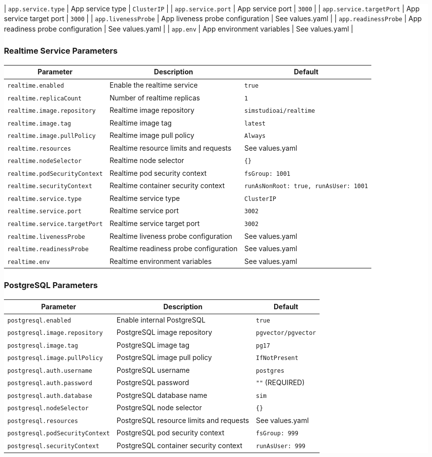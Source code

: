 | `app.service.type` | App service type | `ClusterIP` |
| `app.service.port` | App service port | `3000` |
| `app.service.targetPort` | App service target port | `3000` |
| `app.livenessProbe` | App liveness probe configuration | See values.yaml |
| `app.readinessProbe` | App readiness probe configuration | See values.yaml |
| `app.env` | App environment variables | See values.yaml |

### Realtime Service Parameters

| Parameter | Description | Default |
|-----------|-------------|---------|
| `realtime.enabled` | Enable the realtime service | `true` |
| `realtime.replicaCount` | Number of realtime replicas | `1` |
| `realtime.image.repository` | Realtime image repository | `simstudioai/realtime` |
| `realtime.image.tag` | Realtime image tag | `latest` |
| `realtime.image.pullPolicy` | Realtime image pull policy | `Always` |
| `realtime.resources` | Realtime resource limits and requests | See values.yaml |
| `realtime.nodeSelector` | Realtime node selector | `{}` |
| `realtime.podSecurityContext` | Realtime pod security context | `fsGroup: 1001` |
| `realtime.securityContext` | Realtime container security context | `runAsNonRoot: true, runAsUser: 1001` |
| `realtime.service.type` | Realtime service type | `ClusterIP` |
| `realtime.service.port` | Realtime service port | `3002` |
| `realtime.service.targetPort` | Realtime service target port | `3002` |
| `realtime.livenessProbe` | Realtime liveness probe configuration | See values.yaml |
| `realtime.readinessProbe` | Realtime readiness probe configuration | See values.yaml |
| `realtime.env` | Realtime environment variables | See values.yaml |

### PostgreSQL Parameters

| Parameter | Description | Default |
|-----------|-------------|---------|
| `postgresql.enabled` | Enable internal PostgreSQL | `true` |
| `postgresql.image.repository` | PostgreSQL image repository | `pgvector/pgvector` |
| `postgresql.image.tag` | PostgreSQL image tag | `pg17` |
| `postgresql.image.pullPolicy` | PostgreSQL image pull policy | `IfNotPresent` |
| `postgresql.auth.username` | PostgreSQL username | `postgres` |
| `postgresql.auth.password` | PostgreSQL password | `""` (REQUIRED) |
| `postgresql.auth.database` | PostgreSQL database name | `sim` |
| `postgresql.nodeSelector` | PostgreSQL node selector | `{}` |
| `postgresql.resources` | PostgreSQL resource limits and requests | See values.yaml |
| `postgresql.podSecurityContext` | PostgreSQL pod security context | `fsGroup: 999` |
| `postgresql.securityContext` | PostgreSQL container security context | `runAsUser: 999` |